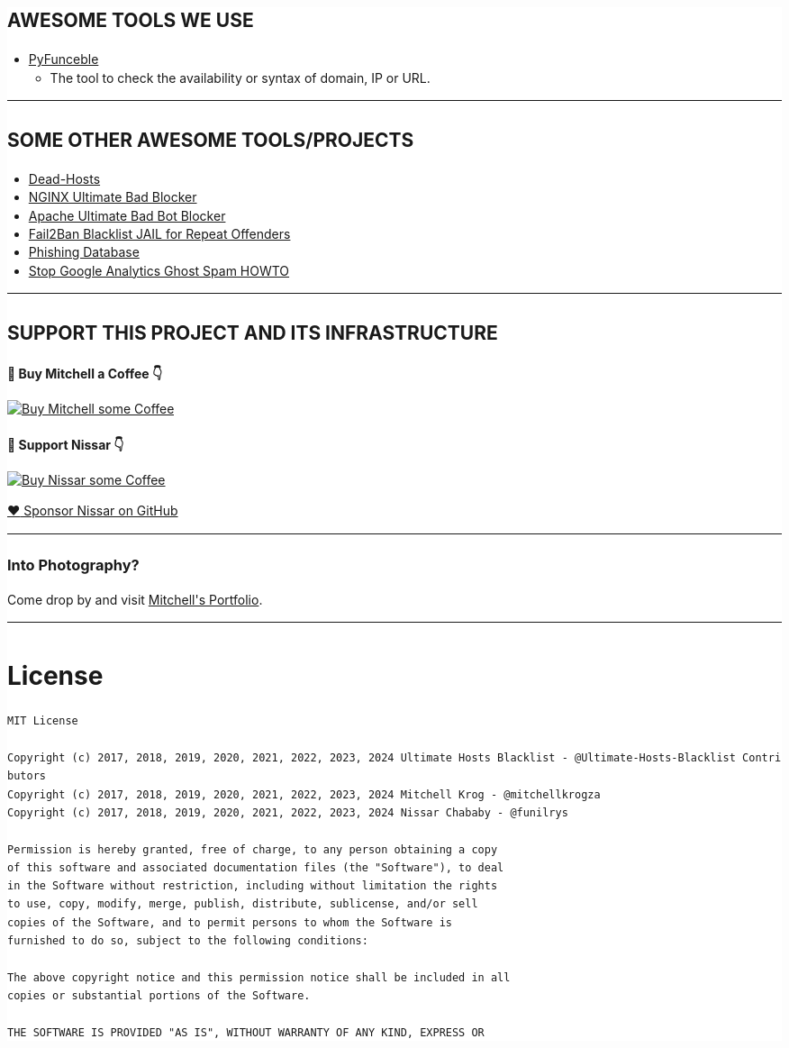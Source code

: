 ## AWESOME TOOLS WE USE

- [PyFunceble](https://github.com/funilrys/PyFunceble)
  - The tool to check the availability or syntax of domain, IP or URL.

---

## SOME OTHER AWESOME TOOLS/PROJECTS

- [Dead-Hosts](https://github.com/dead-hosts)
- [NGINX Ultimate Bad Blocker](https://github.com/mitchellkrogza/nginx-ultimate-bad-bot-blocker)
- [Apache Ultimate Bad Bot Blocker](https://github.com/mitchellkrogza/apache-ultimate-bad-bot-blocker)
- [Fail2Ban Blacklist JAIL for Repeat Offenders](https://github.com/mitchellkrogza/Fail2Ban-Blacklist-JAIL-for-Repeat-Offenders-with-Perma-Extended-Banning)
- [Phishing Database](https://github.com/mitchellkrogza/Phishing.Database)
- [Stop Google Analytics Ghost Spam HOWTO](https://github.com/mitchellkrogza/Stop.Google.Analytics.Ghost.Spam.HOWTO)

---

## SUPPORT THIS PROJECT AND ITS INFRASTRUCTURE

#### :sparkling_heart: Buy Mitchell a Coffee :point_down:

[![Buy Mitchell some Coffee](https://raw.githubusercontent.com/Ultimate-Hosts-Blacklist/Ultimate.Hosts.Blacklist/master/.assets/kofi5.png)](https://ko-fi.com/mitchellkrog)

#### :sparkling_heart: Support Nissar :point_down:

[![Buy Nissar some Coffee](https://raw.githubusercontent.com/Ultimate-Hosts-Blacklist/Ultimate.Hosts.Blacklist/master/.assets/kofi5.png)](https://ko-fi.com/funilrys)

[:heart: Sponsor Nissar on GitHub](https://github.com/sponsors/funilrys)

---

### Into Photography?

Come drop by and visit [Mitchell's Portfolio](https://mitchellkrog.com).

---

# License

```
MIT License

Copyright (c) 2017, 2018, 2019, 2020, 2021, 2022, 2023, 2024 Ultimate Hosts Blacklist - @Ultimate-Hosts-Blacklist Contributors
Copyright (c) 2017, 2018, 2019, 2020, 2021, 2022, 2023, 2024 Mitchell Krog - @mitchellkrogza
Copyright (c) 2017, 2018, 2019, 2020, 2021, 2022, 2023, 2024 Nissar Chababy - @funilrys

Permission is hereby granted, free of charge, to any person obtaining a copy
of this software and associated documentation files (the "Software"), to deal
in the Software without restriction, including without limitation the rights
to use, copy, modify, merge, publish, distribute, sublicense, and/or sell
copies of the Software, and to permit persons to whom the Software is
furnished to do so, subject to the following conditions:

The above copyright notice and this permission notice shall be included in all
copies or substantial portions of the Software.

THE SOFTWARE IS PROVIDED "AS IS", WITHOUT WARRANTY OF ANY KIND, EXPRESS OR
```